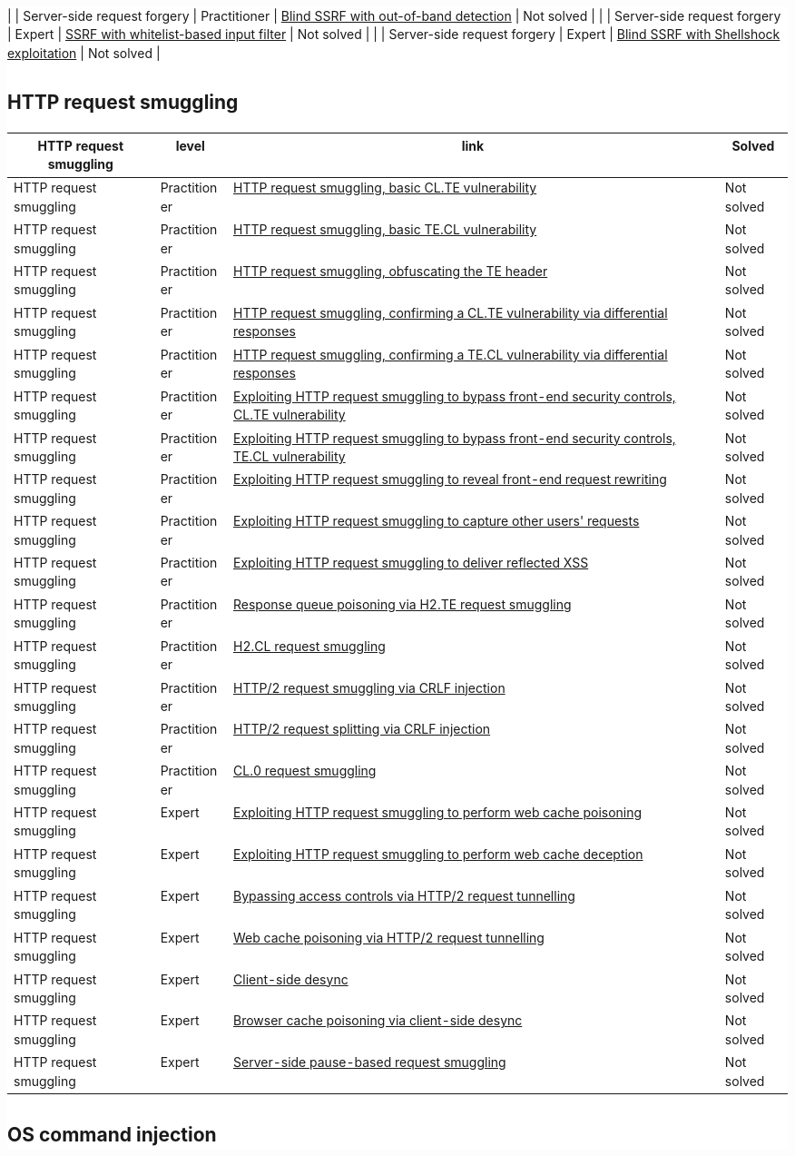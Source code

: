 |                                                                        | Server-side request forgery | Practitioner | [Blind SSRF with out-of-band detection](https://portswigger.net/web-security/ssrf/blind/lab-out-of-band-detection)                                  | Not solved |
|                                                                        | Server-side request forgery | Expert       | [SSRF with whitelist-based input filter](https://portswigger.net/web-security/ssrf/lab-ssrf-with-whitelist-filter)                                  | Not solved |
|                                                                        | Server-side request forgery | Expert       | [Blind SSRF with Shellshock exploitation](https://portswigger.net/web-security/ssrf/blind/lab-shellshock-exploitation)                              | Not solved |


## HTTP request smuggling

| HTTP request smuggling | level | link | Solved |
| ------------- | ---- | ----- | -------- |
| HTTP request smuggling | Practitioner | [HTTP request smuggling, basic CL.TE vulnerability](https://portswigger.net/web-security/request-smuggling/lab-basic-cl-te) | Not solved |
| HTTP request smuggling | Practitioner | [HTTP request smuggling, basic TE.CL vulnerability](https://portswigger.net/web-security/request-smuggling/lab-basic-te-cl) | Not solved |
| HTTP request smuggling | Practitioner | [HTTP request smuggling, obfuscating the TE header](https://portswigger.net/web-security/request-smuggling/lab-obfuscating-te-header) | Not solved |
| HTTP request smuggling | Practitioner | [HTTP request smuggling, confirming a CL.TE vulnerability via differential responses](https://portswigger.net/web-security/request-smuggling/finding/lab-confirming-cl-te-via-differential-responses) | Not solved |
| HTTP request smuggling | Practitioner | [HTTP request smuggling, confirming a TE.CL vulnerability via differential responses](https://portswigger.net/web-security/request-smuggling/finding/lab-confirming-te-cl-via-differential-responses) | Not solved |
| HTTP request smuggling | Practitioner | [Exploiting HTTP request smuggling to bypass front-end security controls, CL.TE vulnerability](https://portswigger.net/web-security/request-smuggling/exploiting/lab-bypass-front-end-controls-cl-te) | Not solved |
| HTTP request smuggling | Practitioner | [Exploiting HTTP request smuggling to bypass front-end security controls, TE.CL vulnerability](https://portswigger.net/web-security/request-smuggling/exploiting/lab-bypass-front-end-controls-te-cl) | Not solved |
| HTTP request smuggling | Practitioner | [Exploiting HTTP request smuggling to reveal front-end request rewriting](https://portswigger.net/web-security/request-smuggling/exploiting/lab-reveal-front-end-request-rewriting) | Not solved |
| HTTP request smuggling | Practitioner | [Exploiting HTTP request smuggling to capture other users' requests](https://portswigger.net/web-security/request-smuggling/exploiting/lab-capture-other-users-requests) | Not solved |
| HTTP request smuggling | Practitioner | [Exploiting HTTP request smuggling to deliver reflected XSS](https://portswigger.net/web-security/request-smuggling/exploiting/lab-deliver-reflected-xss) | Not solved |
| HTTP request smuggling | Practitioner | [Response queue poisoning via H2.TE request smuggling](https://portswigger.net/web-security/request-smuggling/advanced/response-queue-poisoning/lab-request-smuggling-h2-response-queue-poisoning-via-te-request-smuggling) | Not solved |
| HTTP request smuggling | Practitioner | [H2.CL request smuggling](https://portswigger.net/web-security/request-smuggling/advanced/lab-request-smuggling-h2-cl-request-smuggling) | Not solved |
| HTTP request smuggling | Practitioner | [HTTP/2 request smuggling via CRLF injection](https://portswigger.net/web-security/request-smuggling/advanced/lab-request-smuggling-h2-request-smuggling-via-crlf-injection) | Not solved |
| HTTP request smuggling | Practitioner | [HTTP/2 request splitting via CRLF injection](https://portswigger.net/web-security/request-smuggling/advanced/lab-request-smuggling-h2-request-splitting-via-crlf-injection) | Not solved |
| HTTP request smuggling | Practitioner | [CL.0 request smuggling](https://portswigger.net/web-security/request-smuggling/browser/cl-0/lab-cl-0-request-smuggling) | Not solved |
| HTTP request smuggling | Expert | [Exploiting HTTP request smuggling to perform web cache poisoning](https://portswigger.net/web-security/request-smuggling/exploiting/lab-perform-web-cache-poisoning) | Not solved |
| HTTP request smuggling | Expert | [Exploiting HTTP request smuggling to perform web cache deception](https://portswigger.net/web-security/request-smuggling/exploiting/lab-perform-web-cache-deception) | Not solved |
| HTTP request smuggling | Expert | [Bypassing access controls via HTTP/2 request tunnelling](https://portswigger.net/web-security/request-smuggling/advanced/request-tunnelling/lab-request-smuggling-h2-bypass-access-controls-via-request-tunnelling) | Not solved |
| HTTP request smuggling | Expert | [Web cache poisoning via HTTP/2 request tunnelling](https://portswigger.net/web-security/request-smuggling/advanced/request-tunnelling/lab-request-smuggling-h2-web-cache-poisoning-via-request-tunnelling) | Not solved |
| HTTP request smuggling | Expert | [Client-side desync](https://portswigger.net/web-security/request-smuggling/browser/client-side-desync/lab-client-side-desync) | Not solved |
| HTTP request smuggling | Expert | [Browser cache poisoning via client-side desync](https://portswigger.net/web-security/request-smuggling/browser/client-side-desync/lab-browser-cache-poisoning-via-client-side-desync) | Not solved |
| HTTP request smuggling | Expert | [Server-side pause-based request smuggling](https://portswigger.net/web-security/request-smuggling/browser/pause-based-desync/lab-server-side-pause-based-request-smuggling) | Not solved |


## OS command injection
